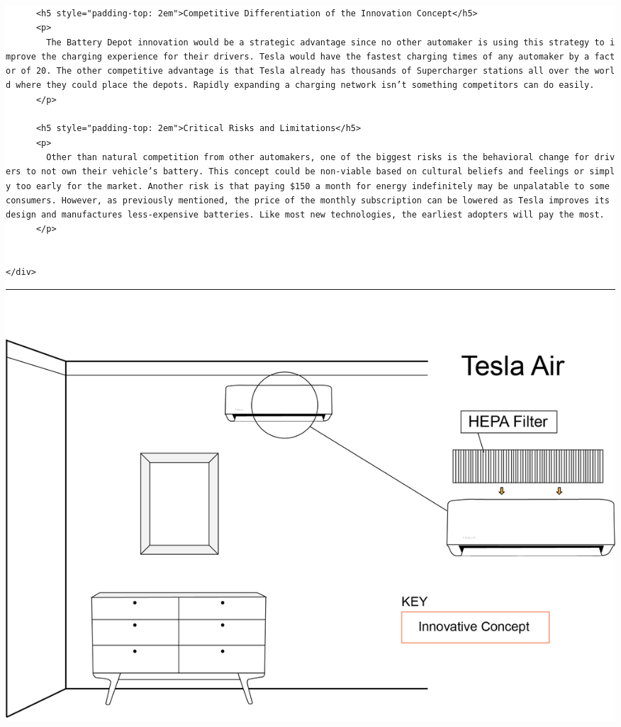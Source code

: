           <h5 style="padding-top: 2em">Competitive Differentiation of the Innovation Concept</h5>
          <p>
            The Battery Depot innovation would be a strategic advantage since no other automaker is using this strategy to improve the charging experience for their drivers. Tesla would have the fastest charging times of any automaker by a factor of 20. The other competitive advantage is that Tesla already has thousands of Supercharger stations all over the world where they could place the depots. Rapidly expanding a charging network isn’t something competitors can do easily.
          </p>

          <h5 style="padding-top: 2em">Critical Risks and Limitations</h5>
          <p>
            Other than natural competition from other automakers, one of the biggest risks is the behavioral change for drivers to not own their vehicle’s battery. This concept could be non-viable based on cultural beliefs and feelings or simply too early for the market. Another risk is that paying $150 a month for energy indefinitely may be unpalatable to some consumers. However, as previously mentioned, the price of the monthly subscription can be lowered as Tesla improves its design and manufactures less-expensive batteries. Like most new technologies, the earliest adopters will pay the most.
          </p>


    </div>
  </div>

<hr style="margin-bottom: 5em">

  <div class="row">
    <div class="col-12">
      <img src="assets/img/project/tesla-air.png" style="width: 100%">
    </div>
  </div>
